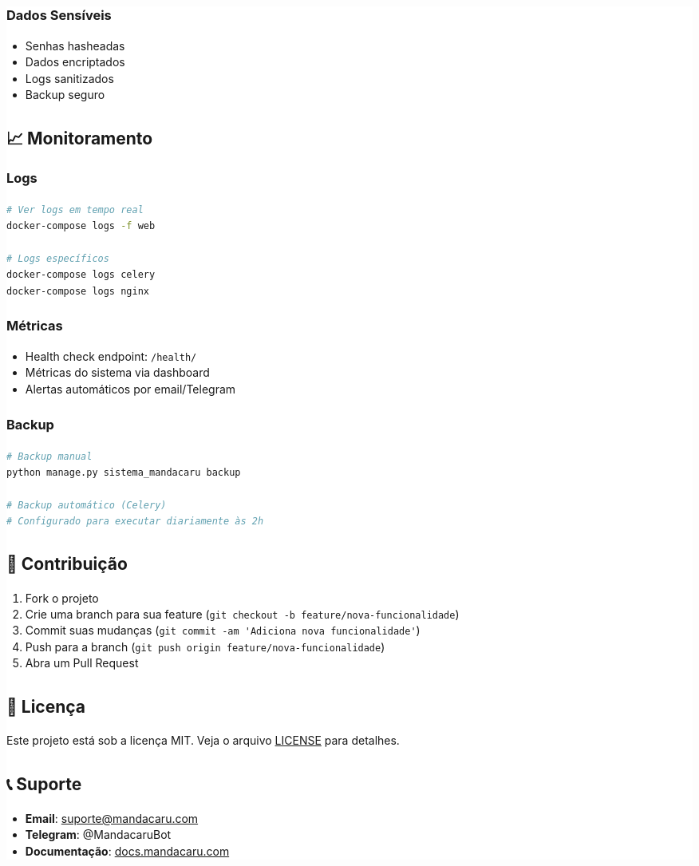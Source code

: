 ### Dados Sensíveis
- Senhas hasheadas
- Dados encriptados
- Logs sanitizados
- Backup seguro

## 📈 Monitoramento

### Logs
```bash
# Ver logs em tempo real
docker-compose logs -f web

# Logs específicos
docker-compose logs celery
docker-compose logs nginx
```

### Métricas
- Health check endpoint: `/health/`
- Métricas do sistema via dashboard
- Alertas automáticos por email/Telegram

### Backup
```bash
# Backup manual
python manage.py sistema_mandacaru backup

# Backup automático (Celery)
# Configurado para executar diariamente às 2h
```

## 🤝 Contribuição

1. Fork o projeto
2. Crie uma branch para sua feature (`git checkout -b feature/nova-funcionalidade`)
3. Commit suas mudanças (`git commit -am 'Adiciona nova funcionalidade'`)
4. Push para a branch (`git push origin feature/nova-funcionalidade`)
5. Abra um Pull Request

## 📄 Licença

Este projeto está sob a licença MIT. Veja o arquivo [LICENSE](LICENSE) para detalhes.

## 📞 Suporte

- **Email**: suporte@mandacaru.com
- **Telegram**: @MandacaruBot
- **Documentação**: [docs.mandacaru.com](https://docs.mandacaru.com)
